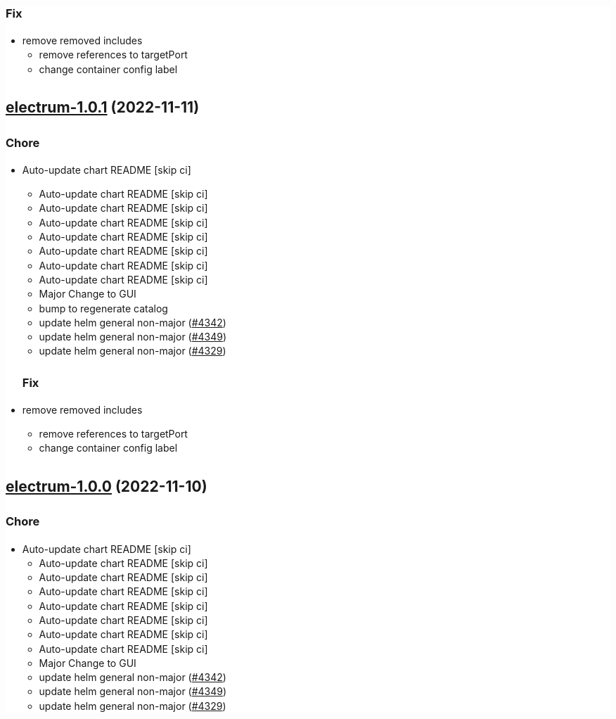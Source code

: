   ### Fix

- remove removed includes
  - remove references to targetPort
  - change container config label
  
  


## [electrum-1.0.1](https://github.com/truecharts/charts/compare/electrum-0.0.35...electrum-1.0.1) (2022-11-11)

### Chore

- Auto-update chart README [skip ci]
  - Auto-update chart README [skip ci]
  - Auto-update chart README [skip ci]
  - Auto-update chart README [skip ci]
  - Auto-update chart README [skip ci]
  - Auto-update chart README [skip ci]
  - Auto-update chart README [skip ci]
  - Auto-update chart README [skip ci]
  - Major Change to GUI
  - bump to regenerate catalog
  - update helm general non-major ([#4342](https://github.com/truecharts/charts/issues/4342))
  - update helm general non-major ([#4349](https://github.com/truecharts/charts/issues/4349))
  - update helm general non-major ([#4329](https://github.com/truecharts/charts/issues/4329))
  
  ### Fix

- remove removed includes
  - remove references to targetPort
  - change container config label
  
  


## [electrum-1.0.0](https://github.com/truecharts/charts/compare/electrum-0.0.35...electrum-1.0.0) (2022-11-10)

### Chore

- Auto-update chart README [skip ci]
  - Auto-update chart README [skip ci]
  - Auto-update chart README [skip ci]
  - Auto-update chart README [skip ci]
  - Auto-update chart README [skip ci]
  - Auto-update chart README [skip ci]
  - Auto-update chart README [skip ci]
  - Auto-update chart README [skip ci]
  - Major Change to GUI
  - update helm general non-major ([#4342](https://github.com/truecharts/charts/issues/4342))
  - update helm general non-major ([#4349](https://github.com/truecharts/charts/issues/4349))
  - update helm general non-major ([#4329](https://github.com/truecharts/charts/issues/4329))
  